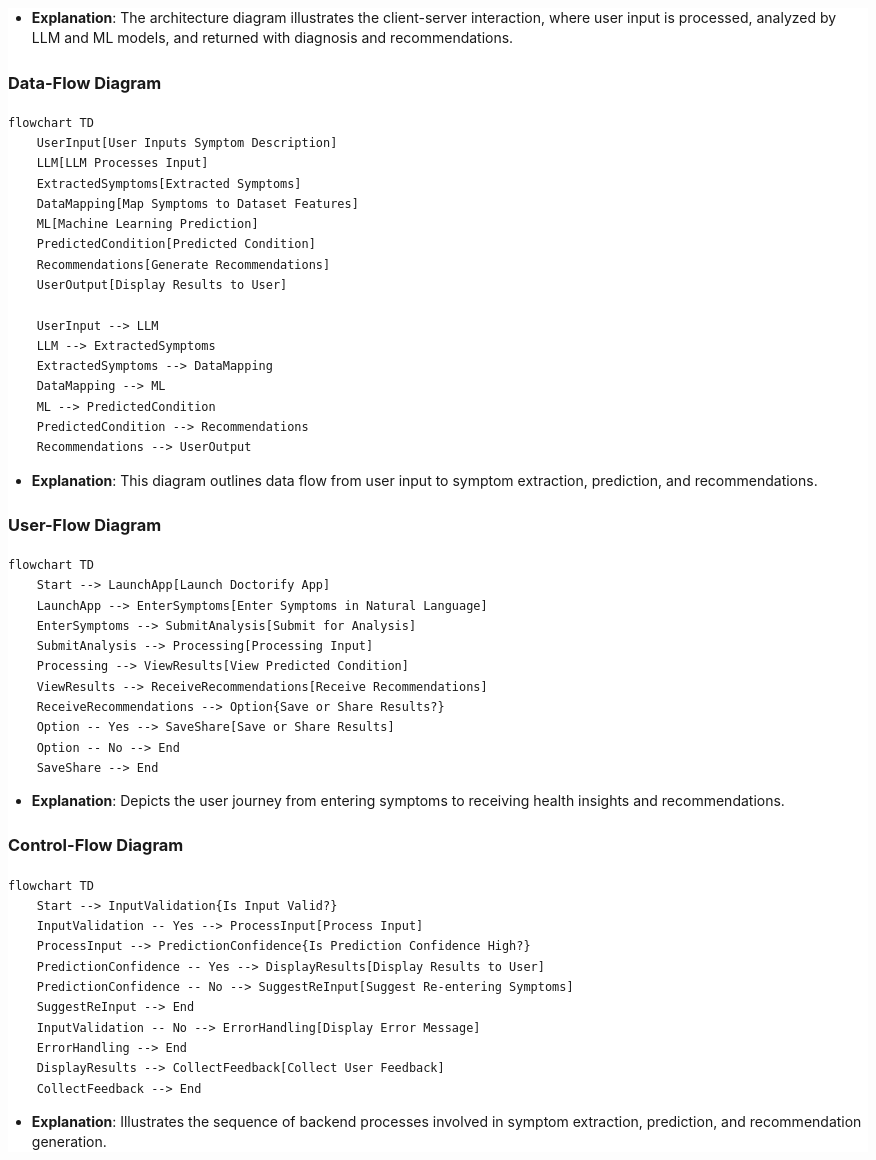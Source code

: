    - **Explanation**: The architecture diagram illustrates the client-server interaction, where user input is processed, analyzed by LLM and ML models, and returned with diagnosis and recommendations.

### Data-Flow Diagram
```mermaid
flowchart TD
    UserInput[User Inputs Symptom Description]
    LLM[LLM Processes Input]
    ExtractedSymptoms[Extracted Symptoms]
    DataMapping[Map Symptoms to Dataset Features]
    ML[Machine Learning Prediction]
    PredictedCondition[Predicted Condition]
    Recommendations[Generate Recommendations]
    UserOutput[Display Results to User]

    UserInput --> LLM
    LLM --> ExtractedSymptoms
    ExtractedSymptoms --> DataMapping
    DataMapping --> ML
    ML --> PredictedCondition
    PredictedCondition --> Recommendations
    Recommendations --> UserOutput

```
   - **Explanation**: This diagram outlines data flow from user input to symptom extraction, prediction, and recommendations.

### User-Flow Diagram
```mermaid
flowchart TD
    Start --> LaunchApp[Launch Doctorify App]
    LaunchApp --> EnterSymptoms[Enter Symptoms in Natural Language]
    EnterSymptoms --> SubmitAnalysis[Submit for Analysis]
    SubmitAnalysis --> Processing[Processing Input]
    Processing --> ViewResults[View Predicted Condition]
    ViewResults --> ReceiveRecommendations[Receive Recommendations]
    ReceiveRecommendations --> Option{Save or Share Results?}
    Option -- Yes --> SaveShare[Save or Share Results]
    Option -- No --> End
    SaveShare --> End
```
   - **Explanation**: Depicts the user journey from entering symptoms to receiving health insights and recommendations.


### Control-Flow Diagram
```mermaid
flowchart TD
    Start --> InputValidation{Is Input Valid?}
    InputValidation -- Yes --> ProcessInput[Process Input]
    ProcessInput --> PredictionConfidence{Is Prediction Confidence High?}
    PredictionConfidence -- Yes --> DisplayResults[Display Results to User]
    PredictionConfidence -- No --> SuggestReInput[Suggest Re-entering Symptoms]
    SuggestReInput --> End
    InputValidation -- No --> ErrorHandling[Display Error Message]
    ErrorHandling --> End
    DisplayResults --> CollectFeedback[Collect User Feedback]
    CollectFeedback --> End

```
   - **Explanation**: Illustrates the sequence of backend processes involved in symptom extraction, prediction, and recommendation generation.
